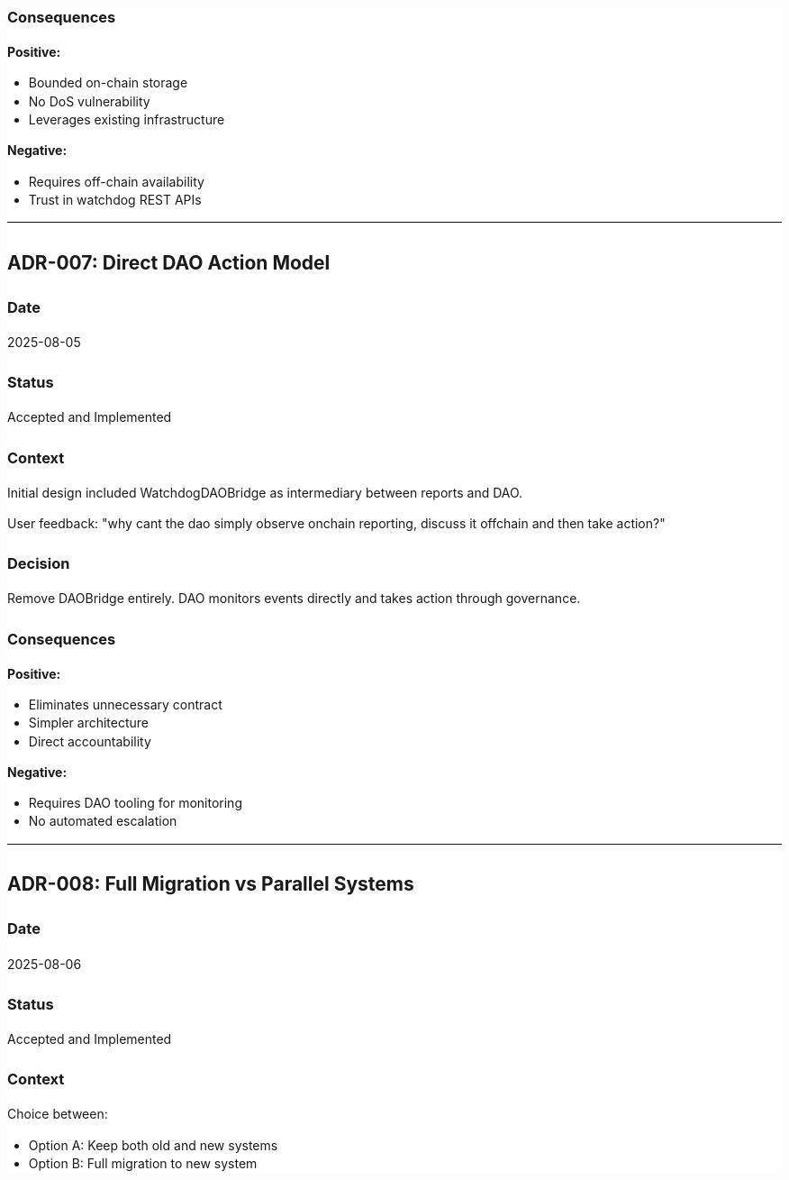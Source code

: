 ### Consequences
**Positive:**
- Bounded on-chain storage
- No DoS vulnerability
- Leverages existing infrastructure

**Negative:**
- Requires off-chain availability
- Trust in watchdog REST APIs

---

## ADR-007: Direct DAO Action Model

### Date
2025-08-05

### Status
Accepted and Implemented

### Context
Initial design included WatchdogDAOBridge as intermediary between reports and DAO.

User feedback: "why cant the dao simply observe onchain reporting, discuss it offchain and then take action?"

### Decision
Remove DAOBridge entirely. DAO monitors events directly and takes action through governance.

### Consequences
**Positive:**
- Eliminates unnecessary contract
- Simpler architecture
- Direct accountability

**Negative:**
- Requires DAO tooling for monitoring
- No automated escalation

---

## ADR-008: Full Migration vs Parallel Systems

### Date
2025-08-06

### Status
Accepted and Implemented

### Context
Choice between:
- Option A: Keep both old and new systems
- Option B: Full migration to new system
